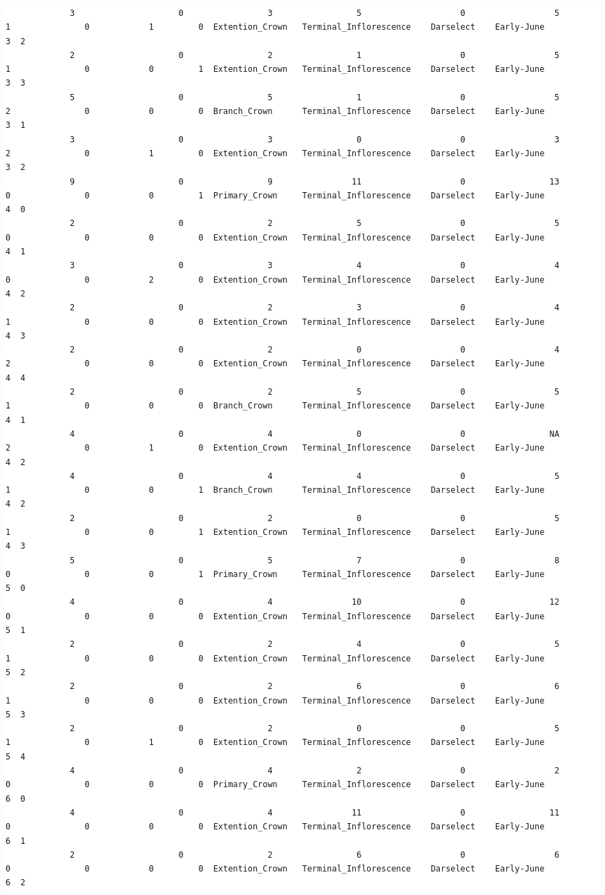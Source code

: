                  3                     0                 3                 5                    0                  5                1               0            1         0  Extention_Crown   Terminal_Inflorescence    Darselect    Early-June           3  2     
                 2                     0                 2                 1                    0                  5                1               0            0         1  Extention_Crown   Terminal_Inflorescence    Darselect    Early-June           3  3     
                 5                     0                 5                 1                    0                  5                2               0            0         0  Branch_Crown      Terminal_Inflorescence    Darselect    Early-June           3  1     
                 3                     0                 3                 0                    0                  3                2               0            1         0  Extention_Crown   Terminal_Inflorescence    Darselect    Early-June           3  2     
                 9                     0                 9                11                    0                 13                0               0            0         1  Primary_Crown     Terminal_Inflorescence    Darselect    Early-June           4  0     
                 2                     0                 2                 5                    0                  5                0               0            0         0  Extention_Crown   Terminal_Inflorescence    Darselect    Early-June           4  1     
                 3                     0                 3                 4                    0                  4                0               0            2         0  Extention_Crown   Terminal_Inflorescence    Darselect    Early-June           4  2     
                 2                     0                 2                 3                    0                  4                1               0            0         0  Extention_Crown   Terminal_Inflorescence    Darselect    Early-June           4  3     
                 2                     0                 2                 0                    0                  4                2               0            0         0  Extention_Crown   Terminal_Inflorescence    Darselect    Early-June           4  4     
                 2                     0                 2                 5                    0                  5                1               0            0         0  Branch_Crown      Terminal_Inflorescence    Darselect    Early-June           4  1     
                 4                     0                 4                 0                    0                 NA                2               0            1         0  Extention_Crown   Terminal_Inflorescence    Darselect    Early-June           4  2     
                 4                     0                 4                 4                    0                  5                1               0            0         1  Branch_Crown      Terminal_Inflorescence    Darselect    Early-June           4  2     
                 2                     0                 2                 0                    0                  5                1               0            0         1  Extention_Crown   Terminal_Inflorescence    Darselect    Early-June           4  3     
                 5                     0                 5                 7                    0                  8                0               0            0         1  Primary_Crown     Terminal_Inflorescence    Darselect    Early-June           5  0     
                 4                     0                 4                10                    0                 12                0               0            0         0  Extention_Crown   Terminal_Inflorescence    Darselect    Early-June           5  1     
                 2                     0                 2                 4                    0                  5                1               0            0         0  Extention_Crown   Terminal_Inflorescence    Darselect    Early-June           5  2     
                 2                     0                 2                 6                    0                  6                1               0            0         0  Extention_Crown   Terminal_Inflorescence    Darselect    Early-June           5  3     
                 2                     0                 2                 0                    0                  5                1               0            1         0  Extention_Crown   Terminal_Inflorescence    Darselect    Early-June           5  4     
                 4                     0                 4                 2                    0                  2                0               0            0         0  Primary_Crown     Terminal_Inflorescence    Darselect    Early-June           6  0     
                 4                     0                 4                11                    0                 11                0               0            0         0  Extention_Crown   Terminal_Inflorescence    Darselect    Early-June           6  1     
                 2                     0                 2                 6                    0                  6                0               0            0         0  Extention_Crown   Terminal_Inflorescence    Darselect    Early-June           6  2     